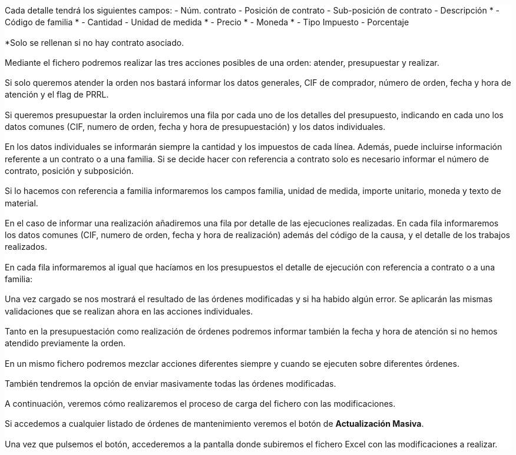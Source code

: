 Cada detalle tendrá los siguientes campos:
	- Núm. contrato
	- Posición de contrato
	- Sub-posición de contrato
	- Descripción *
	- Código de familia *
	- Cantidad
	- Unidad de medida *
	- Precio *
	- Moneda *
	- Tipo Impuesto
	- Porcentaje

*Solo se rellenan si no hay contrato asociado.

Mediante el fichero podremos realizar las tres acciones posibles de una orden: atender, presupuestar y realizar. 

Si solo queremos atender la orden nos bastará informar los datos generales, CIF de comprador, número de orden, fecha y hora de atención y el flag de PRRL. 

Si queremos presupuestar la orden incluiremos una fila por cada uno de los detalles del presupuesto, indicando en cada uno los datos comunes (CIF, numero de orden, fecha y hora de presupuestación) y los datos individuales.

En los datos individuales se informarán siempre la cantidad y los impuestos de cada línea. Además, puede incluirse información referente a un contrato o a una familia. Si se decide hacer con referencia a contrato solo es necesario informar el número de contrato, posición y subposición. 

Si lo hacemos con referencia a familia informaremos los campos familia, unidad de medida, importe unitario, moneda y texto de material.

En el caso de informar una realización añadiremos una fila por detalle de las ejecuciones realizadas. En cada fila informaremos los datos comunes (CIF, numero de orden, fecha y hora de realización) además del código de la causa, y el detalle de los trabajos realizados. 

En cada fila informaremos al igual que hacíamos en los presupuestos el detalle de ejecución con referencia a contrato o a una familia:

Una vez cargado se nos mostrará el resultado de las órdenes modificadas y si ha habido algún error. Se aplicarán las mismas validaciones que se realizan ahora en las acciones individuales. 

Tanto en la presupuestación como realización de órdenes podremos informar también la fecha y hora de atención si no hemos atendido previamente la orden.

En un mismo fichero podremos mezclar acciones diferentes siempre y cuando se ejecuten sobre diferentes órdenes. 

También tendremos la opción de enviar masivamente todas las órdenes modificadas.

A continuación, veremos cómo realizaremos el proceso de carga del fichero con las modificaciones. 

Si accedemos a cualquier listado de órdenes de mantenimiento veremos el botón de **Actualización Masiva**.

Una vez que pulsemos el botón, accederemos a la pantalla donde subiremos el fichero Excel con las modificaciones a realizar. 
